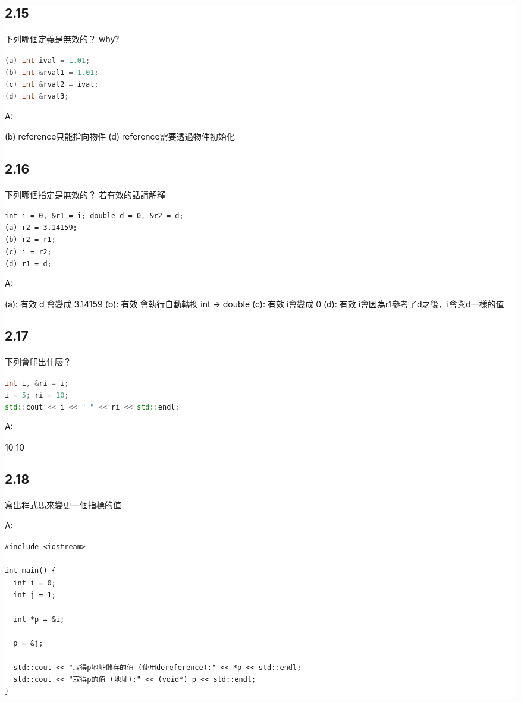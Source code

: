 ## 2.15

下列哪個定義是無效的？ why?

```c++
(a) int ival = 1.01;
(b) int &rval1 = 1.01;
(c) int &rval2 = ival;
(d) int &rval3;
```

A:

(b) reference只能指向物件
(d) reference需要透過物件初始化


## 2.16

下列哪個指定是無效的？ 若有效的話請解釋
```
int i = 0, &r1 = i; double d = 0, &r2 = d;
(a) r2 = 3.14159;
(b) r2 = r1;
(c) i = r2;
(d) r1 = d;
```

A:

(a): 有效 d 會變成 3.14159
(b): 有效 會執行自動轉換 int -> double
(c): 有效 i會變成 0
(d): 有效 i會因為r1參考了d之後，i會與d一樣的值

## 2.17

下列會印出什麼？

```c++
int i, &ri = i;
i = 5; ri = 10;
std::cout << i << " " << ri << std::endl;
```

A:

10 10

## 2.18

寫出程式馬來變更一個指標的值

A:

```c++=
#include <iostream>

int main() {
  int i = 0;
  int j = 1;

  int *p = &i;

  p = &j;

  std::cout << "取得p地址儲存的值 (使用dereference):" << *p << std::endl;
  std::cout << "取得p的值 (地址):" << (void*) p << std::endl;
}
```